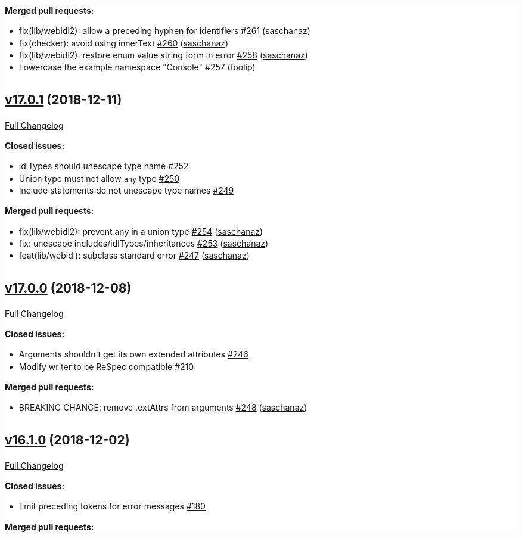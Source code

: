 **Merged pull requests:**

- fix\(lib/webidl2\): allow a preceding hyphen for identifiers [\#261](https://github.com/w3c/webidl2.js/pull/261) ([saschanaz](https://github.com/saschanaz))
- fix\(checker\): avoid using innerText [\#260](https://github.com/w3c/webidl2.js/pull/260) ([saschanaz](https://github.com/saschanaz))
- fix\(lib/webidl2\): restore enum value string form in error [\#258](https://github.com/w3c/webidl2.js/pull/258) ([saschanaz](https://github.com/saschanaz))
- Lowercase the example namespace "Console" [\#257](https://github.com/w3c/webidl2.js/pull/257) ([foolip](https://github.com/foolip))

## [v17.0.1](https://github.com/w3c/webidl2.js/tree/v17.0.1) (2018-12-11)
[Full Changelog](https://github.com/w3c/webidl2.js/compare/v17.0.0...v17.0.1)

**Closed issues:**

- idlTypes should unescape type name [\#252](https://github.com/w3c/webidl2.js/issues/252)
- Union type must not allow `any` type [\#250](https://github.com/w3c/webidl2.js/issues/250)
- Include statements do not unescape type names [\#249](https://github.com/w3c/webidl2.js/issues/249)

**Merged pull requests:**

- fix\(lib/webidl2\): prevent any in a union type [\#254](https://github.com/w3c/webidl2.js/pull/254) ([saschanaz](https://github.com/saschanaz))
- fix: unescape includes/idlTypes/inheritances [\#253](https://github.com/w3c/webidl2.js/pull/253) ([saschanaz](https://github.com/saschanaz))
- feat\(lib/webidl\): subclass standard error [\#247](https://github.com/w3c/webidl2.js/pull/247) ([saschanaz](https://github.com/saschanaz))

## [v17.0.0](https://github.com/w3c/webidl2.js/tree/v17.0.0) (2018-12-08)
[Full Changelog](https://github.com/w3c/webidl2.js/compare/v16.1.0...v17.0.0)

**Closed issues:**

- Arguments shouldn't get its own extended attributes [\#246](https://github.com/w3c/webidl2.js/issues/246)
- Modify writer to be ReSpec compatible [\#210](https://github.com/w3c/webidl2.js/issues/210)

**Merged pull requests:**

- BREAKING CHANGE: remove .extAttrs from arguments [\#248](https://github.com/w3c/webidl2.js/pull/248) ([saschanaz](https://github.com/saschanaz))

## [v16.1.0](https://github.com/w3c/webidl2.js/tree/v16.1.0) (2018-12-02)
[Full Changelog](https://github.com/w3c/webidl2.js/compare/v16.0.0...v16.1.0)

**Closed issues:**

- Emit preceding tokens for error messages [\#180](https://github.com/w3c/webidl2.js/issues/180)

**Merged pull requests:**

